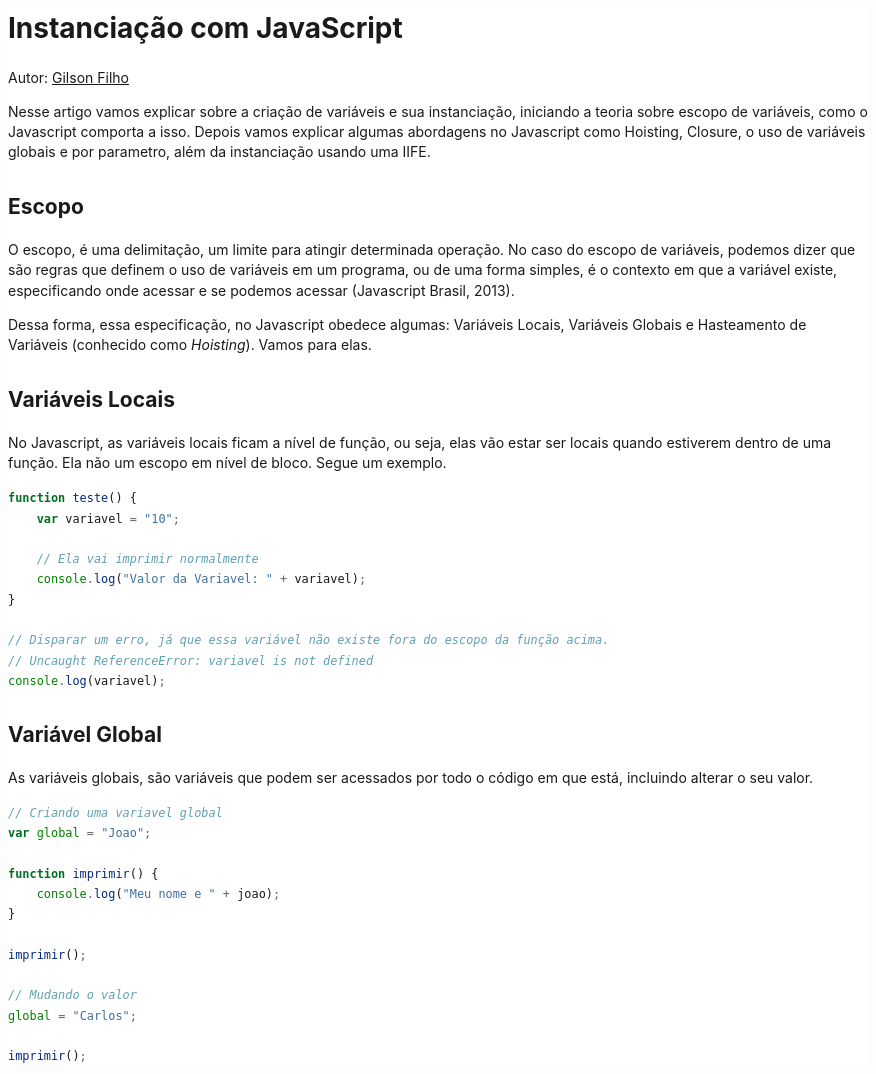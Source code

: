 # Instanciação com JavaScript

Autor: [Gilson Filho](http://github.com/gilsondev)

Nesse artigo vamos explicar sobre a criação de variáveis e sua instanciação, iniciando a teoria sobre escopo de variáveis, como o Javascript comporta a isso. Depois vamos explicar algumas abordagens no Javascript como Hoisting, Closure, o uso de variáveis globais e por parametro, além da instanciação usando uma IIFE.

## Escopo

O escopo, é uma delimitação, um limite para atingir determinada operação. No caso do escopo de variáveis, podemos dizer que são regras que definem o uso de variáveis em um programa, ou de uma forma simples, é o contexto em que a variável existe, especificando onde acessar e se podemos acessar (Javascript Brasil, 2013).

Dessa forma, essa especificação, no Javascript obedece algumas: Variáveis Locais, Variáveis Globais e Hasteamento de Variáveis (conhecido como *Hoisting*). Vamos para elas.


## Variáveis Locais

No Javascript, as variáveis locais ficam a nível de função, ou seja, elas vão estar ser locais quando estiverem dentro de uma função. Ela não um escopo em nível de bloco. Segue um exemplo.

```javascript
function teste() {
	var variavel = "10";

	// Ela vai imprimir normalmente
	console.log("Valor da Variavel: " + variavel);
}

// Disparar um erro, já que essa variável não existe fora do escopo da função acima.
// Uncaught ReferenceError: variavel is not defined
console.log(variavel);
```

## Variável Global

As variáveis globais, são variáveis que podem ser acessados por todo o código em que está, incluindo alterar o seu valor.

```javascript
// Criando uma variavel global
var global = "Joao";

function imprimir() {
	console.log("Meu nome e " + joao);
}

imprimir();

// Mudando o valor
global = "Carlos";

imprimir();
```
